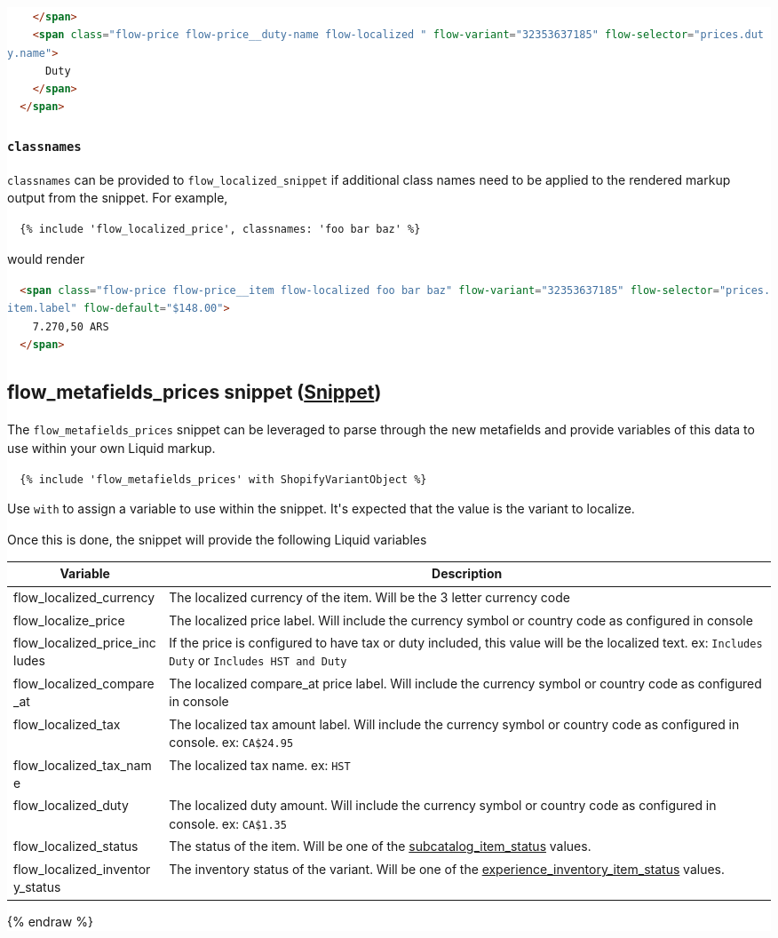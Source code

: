 ```html
    </span>
    <span class="flow-price flow-price__duty-name flow-localized " flow-variant="32353637185" flow-selector="prices.duty.name">
      Duty
    </span>
  </span>
```

### `classnames`

`classnames` can be provided to `flow_localized_snippet` if additional class names need to be applied to the rendered markup output from the snippet. For example,

```liquid
  {% include 'flow_localized_price', classnames: 'foo bar baz' %}
```

would render

```html
  <span class="flow-price flow-price__item flow-localized foo bar baz" flow-variant="32353637185" flow-selector="prices.item.label" flow-default="$148.00">
    7.270,50 ARS
  </span>
```

## flow_metafields_prices snippet ([Snippet](http://cdn.flow.io/docs/shopify/flow-utility-snippets/flow_metafields_prices.liquid))

The `flow_metafields_prices` snippet can be leveraged to parse through the new metafields and provide variables of this data to use within your own Liquid markup.

```liquid
  {% include 'flow_metafields_prices' with ShopifyVariantObject %}
```

Use `with` to assign a variable to use within the snippet. It's expected that the value is the variant to localize.

Once this is done, the snippet will provide the following Liquid variables

Variable  | Description
--------- | ---------------
flow_localized_currency | The localized currency of the item. Will be the 3 letter currency code
flow_localize_price | The localized price label. Will include the currency symbol or country code as configured in console
flow_localized_price_includes | If the price is configured to have tax or duty included, this value will be the localized text. ex: `Includes Duty` or `Includes HST and Duty`
flow_localized_compare_at | The localized compare_at price label. Will include the currency symbol or country code as configured in console
flow_localized_tax | The localized tax amount label. Will include the currency symbol or country code as configured in console. ex: `CA$24.95`
flow_localized_tax_name | The localized tax name. ex: `HST`
flow_localized_duty | The localized duty amount. Will include the currency symbol or country code as configured in console. ex: `CA$1.35`
flow_localized_status | The status of the item. Will be one of the [subcatalog_item_status](/type/subcatalog-item-status) values.
flow_localized_inventory_status | The inventory status of the variant. Will be one of the [experience_inventory_item_status](/type/experience-inventory-item-status) values.
{% endraw %}
